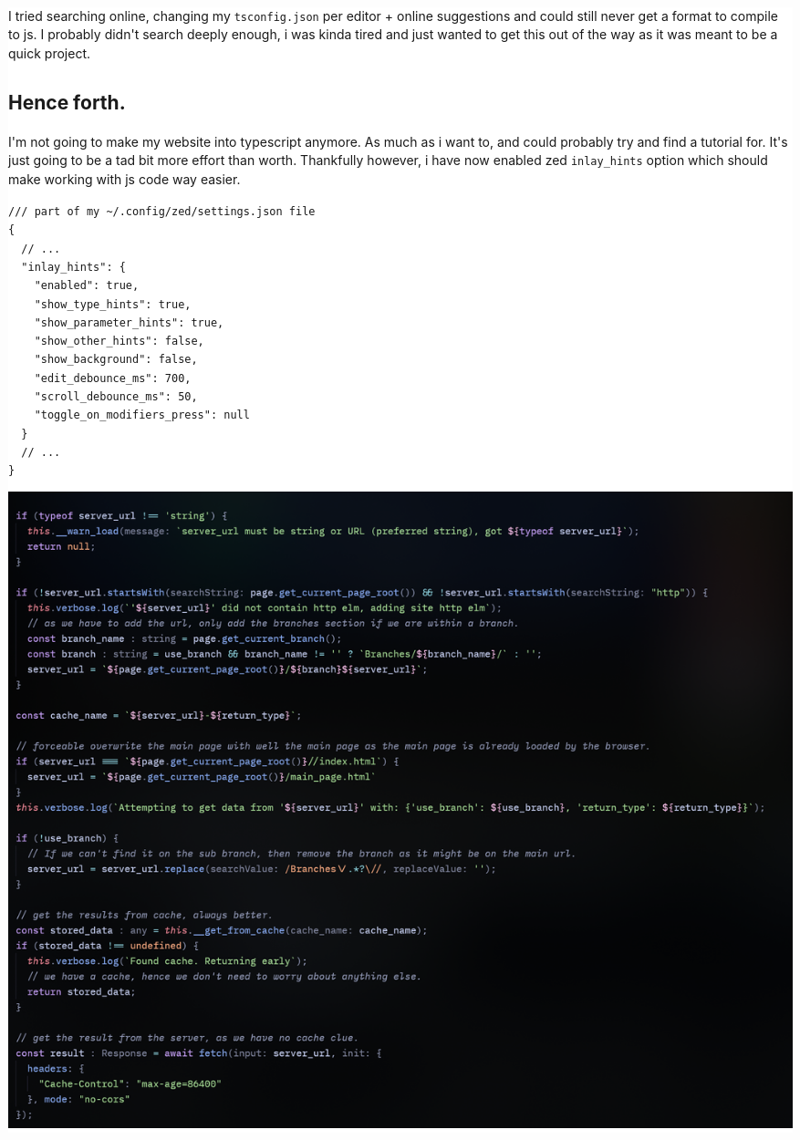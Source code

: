 I tried searching online, changing my `tsconfig.json` per editor + online suggestions and could still never get a format to compile to js. I probably didn't search deeply enough, i was kinda tired and just wanted to get this out of the way as it was meant to be a
quick project.

## Hence forth.
I'm not going to make my website into typescript anymore. As much as i want to, and could probably try and find a tutorial for. It's just going to be a tad bit more effort than worth. Thankfully however, i have now enabled zed `inlay_hints` option which should
make working with js code way easier.
```jsonc
/// part of my ~/.config/zed/settings.json file
{
  // ...
  "inlay_hints": {
    "enabled": true,
    "show_type_hints": true,
    "show_parameter_hints": true,
    "show_other_hints": false,
    "show_background": false,
    "edit_debounce_ms": 700,
    "scroll_debounce_ms": 50,
    "toggle_on_modifiers_press": null
  }
  // ...
}
```
![A portion of code with inlay hints enabled](Blog/Assets/2025-07-06/Screenshot_20250706_010004.png)

